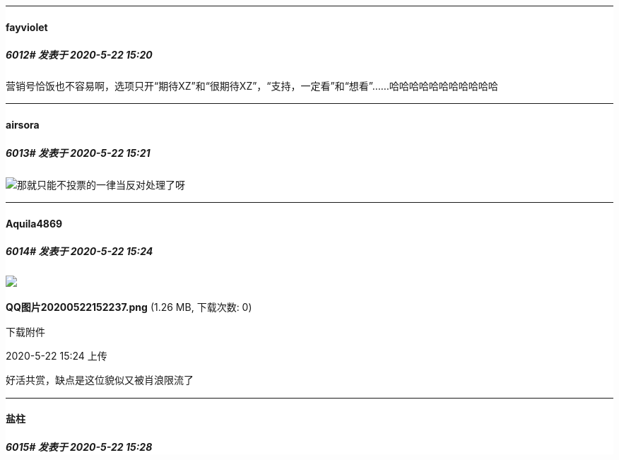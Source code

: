





*****

####  fayviolet  
##### 6012#       发表于 2020-5-22 15:20




营销号恰饭也不容易啊，选项只开“期待XZ”和“很期待XZ”，“支持，一定看”和“想看”……哈哈哈哈哈哈哈哈哈哈哈







*****

####  airsora  
##### 6013#       发表于 2020-5-22 15:21



<img src="https://static.saraba1st.com/image/smiley/face2017/049.png" referrerpolicy="no-referrer">那就只能不投票的一律当反对处理了呀







*****

####  Aquila4869  
##### 6014#       发表于 2020-5-22 15:24




<img src="https://img.saraba1st.com/forum/202005/22/152414evqvvv5zwgnvfvmz.png" referrerpolicy="no-referrer">


<strong>QQ图片20200522152237.png</strong> (1.26 MB, 下载次数: 0)

下载附件

2020-5-22 15:24 上传






好活共赏，缺点是这位貌似又被肖浪限流了







*****

####  盐柱  
##### 6015#       发表于 2020-5-22 15:28
